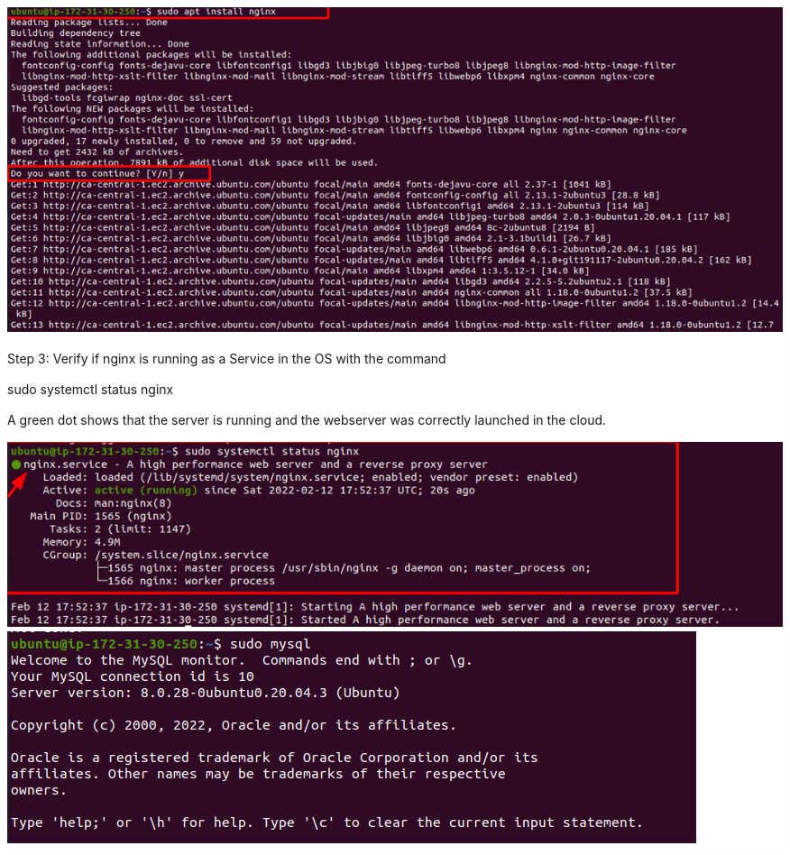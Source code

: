 ![](Images/installngix.png)

Step 3: Verify if nginx is running as a Service in the OS with the command 

sudo systemctl status nginx

A green dot shows that the server is running and the webserver was correctly launched in the cloud.

![](Images/verify.png)
![](Images/version.png)
